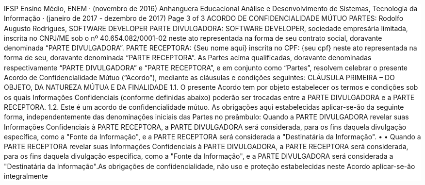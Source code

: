 IFSP
Ensino Médio, ENEM · (novembro de 2016)
Anhanguera Educacional
Análise e Desenvolvimento de Sistemas, Tecnologia da Informação · (janeiro
de 2017 - dezembro de 2017)
Page 3 of 3
ACORDO DE CONFIDENCIALIDADE MÚTUO PARTES:
Rodolfo Augusto Rodrigues, SOFTWARE DEVELOPER
PARTE DIVULGADORA: SOFTWARE DEVELOPER, sociedade empresária
limitada, inscrita no CNPJ/ME sob o nº 40.654.082/0001-02 neste
ato representada na forma de seu contrato social,
doravante
denominada “PARTE DIVULGADORA”.
PARTE RECEPTORA: {Seu nome aqui} inscrita no CPF: {seu cpf} neste
ato representada na forma de seu, doravante denominada “PARTE
RECEPTORA”.
As
Partes
acima
qualificadas,
doravante
denominadas
respectivamente “PARTE DIVULGADORA” e “PARTE RECEPTORA”, e em
conjunto como “Partes”, resolvem celebrar o presente Acordo de
Confidencialidade Mútuo (“Acordo”), mediante as cláusulas e
condições seguintes:
CLÁUSULA PRIMEIRA – DO OBJETO, DA NATUREZA MÚTUA E DA FINALIDADE
1.1. O presente Acordo tem por objeto estabelecer os termos e
condições sob os quais Informações Confidenciais (conforme
definidas abaixo) poderão ser trocadas entre a PARTE DIVULGADORA
e a PARTE RECEPTORA.
1.2. Este é um acordo de confidencialidade mútuo. As obrigações
aqui
estabelecidas
aplicar-se-ão
da
seguinte
forma,
independentemente
das
denominações iniciais das Partes no
preâmbulo:
Quando
a
PARTE
DIVULGADORA
revelar
suas
Informações
Confidenciais à PARTE RECEPTORA, a PARTE DIVULGADORA será
considerada, para os fins daquela divulgação específica, como a
"Fonte da Informação", e a PARTE RECEPTORA será considerada a
"Destinatária da Informação".
•
• Quando a PARTE RECEPTORA revelar suas Informações Confidenciais
à PARTE DIVULGADORA, a PARTE RECEPTORA será considerada, para os
fins daquela divulgação específica, como a "Fonte da Informação",
e a PARTE DIVULGADORA será considerada a "Destinatária da
Informação".As obrigações de confidencialidade, não uso e proteção
estabelecidas
neste
Acordo
aplicar-se-ão
integralmente
